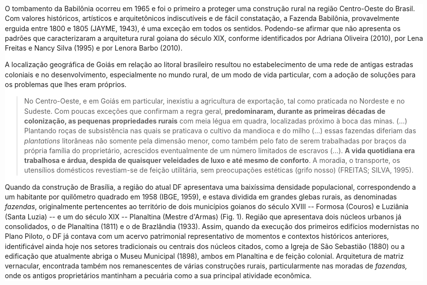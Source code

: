 O tombamento da Babilônia ocorreu em 1965 e foi o primeiro a proteger
uma construção rural na região Centro-Oeste do Brasil. Com valores
históricos, artísticos e arquitetônicos indiscutíveis e de fácil
constatação, a Fazenda Babilônia, provavelmente erguida entre 1800 e
1805 (JAYME, 1943), é uma exceção em todos os sentidos. Podendo-se
afirmar que não apresenta os padrões que caracterizaram a arquitetura
rural goiana do século XIX, conforme identificados por Adriana Oliveira
(2010), por Lena Freitas e Nancy Silva (1995) e por Lenora Barbo (2010).

A localização geográfica de Goiás em relação ao litoral brasileiro
resultou no estabelecimento de uma rede de antigas estradas coloniais e
no desenvolvimento, especialmente no mundo rural, de um modo de vida
particular, com a adoção de soluções para os problemas que lhes eram
próprios.

> No Centro-Oeste, e em Goiás em particular, inexistiu a agricultura de
> exportação, tal como praticada no Nordeste e no Sudeste. Com poucas
> exceções que confirmam a regra geral, **predominaram, durante as
> primeiras décadas de colonização, as pequenas propriedades rurais**
> com meia légua em quadra, localizadas próximo à boca das minas. (\...)
> Plantando roças de subsistência nas quais se praticava o cultivo da
> mandioca e do milho (\...) essas fazendas diferiam das *plantations*
> litorâneas não somente pela dimensão menor, como também pelo fato de
> serem trabalhadas por braços da própria família do proprietário,
> acrescidos eventualmente de um número limitados de escravos (\...).
> **A vida quotidiana era trabalhosa e árdua, despida de quaisquer
> veleidades de luxo e até mesmo de conforto**. A moradia, o transporte,
> os utensílios domésticos revestiam-se de feição utilitária, sem
> preocupações estéticas (grifo nosso) (FREITAS; SILVA, 1995).

Quando da construção de Brasília, a região do atual DF apresentava uma
baixíssima densidade populacional, correspondendo a um habitante por
quilômetro quadrado em 1958 (IBGE, 1959), e estava dividida em grandes
glebas rurais, as denominadas *fazendas*, originalmente pertencentes ao
território de dois municípios goianos do século XVIII -- Formosa
(Couros) e Luziânia (Santa Luzia) -- e um do século XIX -- Planaltina
(Mestre d'Armas) (Fig. 1). Região que apresentava dois núcleos urbanos
já consolidados, o de Planaltina (1811) e o de Brazlândia (1933). Assim,
quando da execução dos primeiros edifícios modernistas no Plano Piloto,
o DF já contava com um acervo patrimonial representativo de momentos e
contextos históricos anteriores, identificável ainda hoje nos setores
tradicionais ou centrais dos núcleos citados, como a Igreja de São
Sebastião (1880) ou a edificação que atualmente abriga o Museu Municipal
(1898), ambos em Planaltina e de feição colonial. Arquitetura de matriz
vernacular, encontrada também nos remanescentes de várias construções
rurais, particularmente nas moradas de *fazendas,* onde os antigos
proprietários mantinham a pecuária como a sua principal atividade
econômica.
